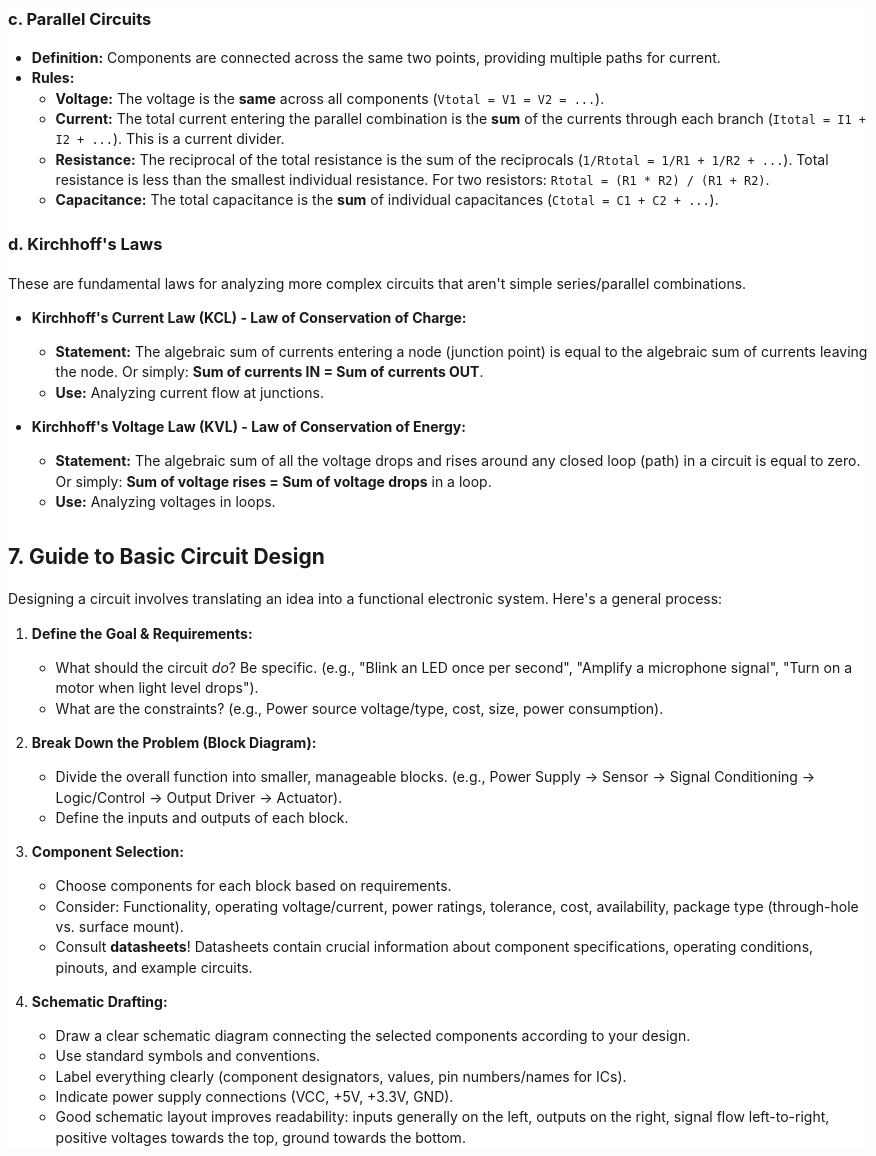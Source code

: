 ### c. Parallel Circuits

*   **Definition:** Components are connected across the same two points, providing multiple paths for current.
*   **Rules:**
    *   **Voltage:** The voltage is the **same** across all components (`Vtotal = V1 = V2 = ...`).
    *   **Current:** The total current entering the parallel combination is the **sum** of the currents through each branch (`Itotal = I1 + I2 + ...`). This is a current divider.
    *   **Resistance:** The reciprocal of the total resistance is the sum of the reciprocals (`1/Rtotal = 1/R1 + 1/R2 + ...`). Total resistance is less than the smallest individual resistance. For two resistors: `Rtotal = (R1 * R2) / (R1 + R2)`.
    *   **Capacitance:** The total capacitance is the **sum** of individual capacitances (`Ctotal = C1 + C2 + ...`).

### d. Kirchhoff's Laws

These are fundamental laws for analyzing more complex circuits that aren't simple series/parallel combinations.

*   **Kirchhoff's Current Law (KCL) - Law of Conservation of Charge:**
    *   **Statement:** The algebraic sum of currents entering a node (junction point) is equal to the algebraic sum of currents leaving the node. Or simply: **Sum of currents IN = Sum of currents OUT**.
    *   **Use:** Analyzing current flow at junctions.

*   **Kirchhoff's Voltage Law (KVL) - Law of Conservation of Energy:**
    *   **Statement:** The algebraic sum of all the voltage drops and rises around any closed loop (path) in a circuit is equal to zero. Or simply: **Sum of voltage rises = Sum of voltage drops** in a loop.
    *   **Use:** Analyzing voltages in loops.

## 7. Guide to Basic Circuit Design

Designing a circuit involves translating an idea into a functional electronic system. Here's a general process:

1.  **Define the Goal & Requirements:**
    *   What should the circuit *do*? Be specific. (e.g., "Blink an LED once per second", "Amplify a microphone signal", "Turn on a motor when light level drops").
    *   What are the constraints? (e.g., Power source voltage/type, cost, size, power consumption).

2.  **Break Down the Problem (Block Diagram):**
    *   Divide the overall function into smaller, manageable blocks. (e.g., Power Supply -> Sensor -> Signal Conditioning -> Logic/Control -> Output Driver -> Actuator).
    *   Define the inputs and outputs of each block.

3.  **Component Selection:**
    *   Choose components for each block based on requirements.
    *   Consider: Functionality, operating voltage/current, power ratings, tolerance, cost, availability, package type (through-hole vs. surface mount).
    *   Consult **datasheets**! Datasheets contain crucial information about component specifications, operating conditions, pinouts, and example circuits.

4.  **Schematic Drafting:**
    *   Draw a clear schematic diagram connecting the selected components according to your design.
    *   Use standard symbols and conventions.
    *   Label everything clearly (component designators, values, pin numbers/names for ICs).
    *   Indicate power supply connections (VCC, +5V, +3.3V, GND).
    *   Good schematic layout improves readability: inputs generally on the left, outputs on the right, signal flow left-to-right, positive voltages towards the top, ground towards the bottom.

